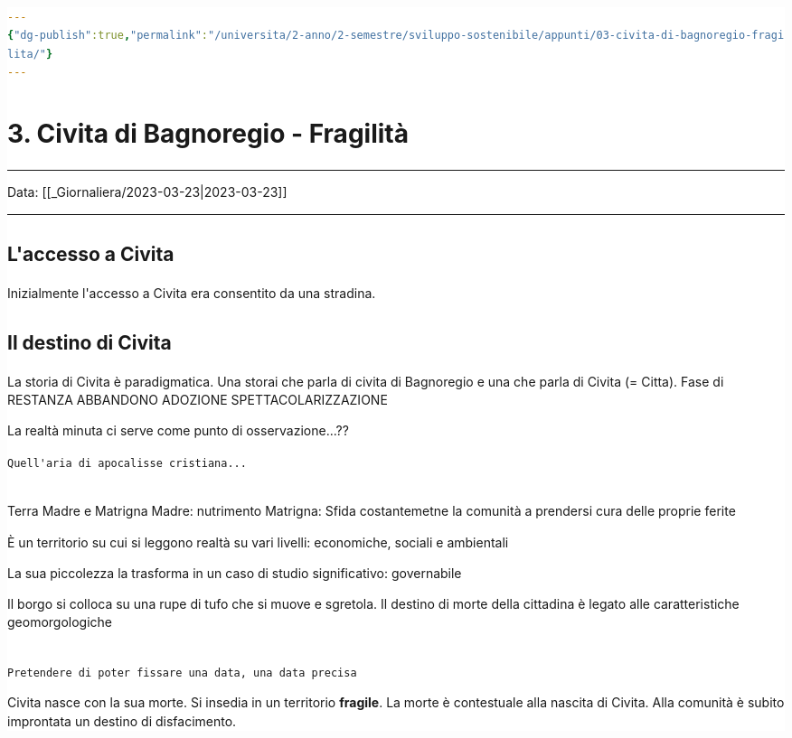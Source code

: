 ```yaml
---
{"dg-publish":true,"permalink":"/universita/2-anno/2-semestre/sviluppo-sostenibile/appunti/03-civita-di-bagnoregio-fragilita/"}
---
```


# 3. Civita di Bagnoregio - Fragilità


___
Data: [[_Giornaliera/2023-03-23\|2023-03-23]]
___
## L'accesso a Civita
Inizialmente l'accesso a Civita era consentito da una stradina. 


## Il destino di Civita

La storia di Civita è paradigmatica. Una storai che parla di civita di Bagnoregio e una che parla di Civita (= Citta).
Fase di 
RESTANZA
ABBANDONO
ADOZIONE
SPETTACOLARIZZAZIONE

La realtà minuta ci serve come punto di osservazione...??

```ad-quote
Quell'aria di apocalisse cristiana...


```


Terra Madre e Matrigna
Madre: nutrimento
Matrigna: Sfida costantemetne la comunità a prendersi cura delle proprie ferite

È un territorio su cui si leggono realtà su vari livelli: economiche, sociali e ambientali

La sua piccolezza la trasforma in un caso di studio significativo: governabile

Il borgo si colloca su una rupe di tufo che si muove e sgretola.
Il destino di morte della cittadina è legato alle caratteristiche geomorgologiche


```ad-quote

Pretendere di poter fissare una data, una data precisa

```

Civita nasce con la sua morte. Si insedia in un territorio **fragile**.
La morte è contestuale alla nascita di Civita.
Alla comunità è subito improntata un destino di disfacimento.
